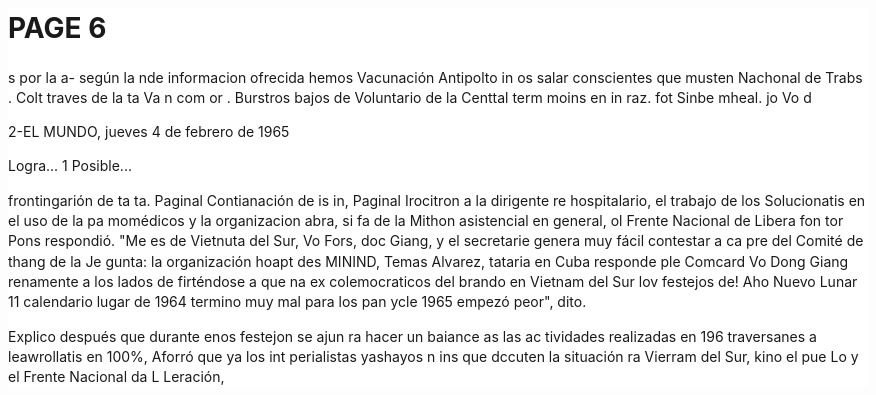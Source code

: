 # PAGE 6
s por la
a- según la
nde
informacion ofrecida hemos
Vacunación Antipolto in
os salar conscientes que
musten Nachonal de Trabs .
Colt traves de la ta Va
n com
or
.
Burstros bajos de
Voluntario de la Centtal term moins en in raz. fot
Sinbe mheal.
jo Vo
d

2-EL MUNDO, jueves 4 de febrero de 1965

Logra...
1
Posible...

frontingarión de ta ta. Paginal Contianación de is in, Paginal
Irocitron a la dirigente re hospitalario, el trabajo de los
Solucionatis en el uso de la pa momédicos y la organizacion
abra, si fa de la Mithon asistencial en general, ol
Frente Nacional de Libera fon tor Pons respondió. "Me es
de Vietnuta del Sur, Vo Fors,
doc
Giang, y el secretarie genera muy fácil contestar a ca pre
del Comité de thang de la Je gunta: la organización hoapt
des MININD, Temas Alvarez, tataria en Cuba responde ple
Comcard Vo Dong Giang renamente a los lados de
firténdose a que na ex colemocraticos del
brando en Vietnam del Sur lov
festejos de! Aho Nuevo Lunar
11 calendario lugar de 1964
termino muy mal para los pan
ycle 1965 empezó peor",
dito.

Explico después que durante
enos festejon se ajun
ra hacer un baiance as las ac
tividades realizadas en 196
traversanes a leawrollatis
en 100%, Aforró que ya los int
perialistas yashayos n
ins que dccuten la situación ra
Vierram del Sur, kino el pue
Lo y el Frente Nacional da L
Leración,
